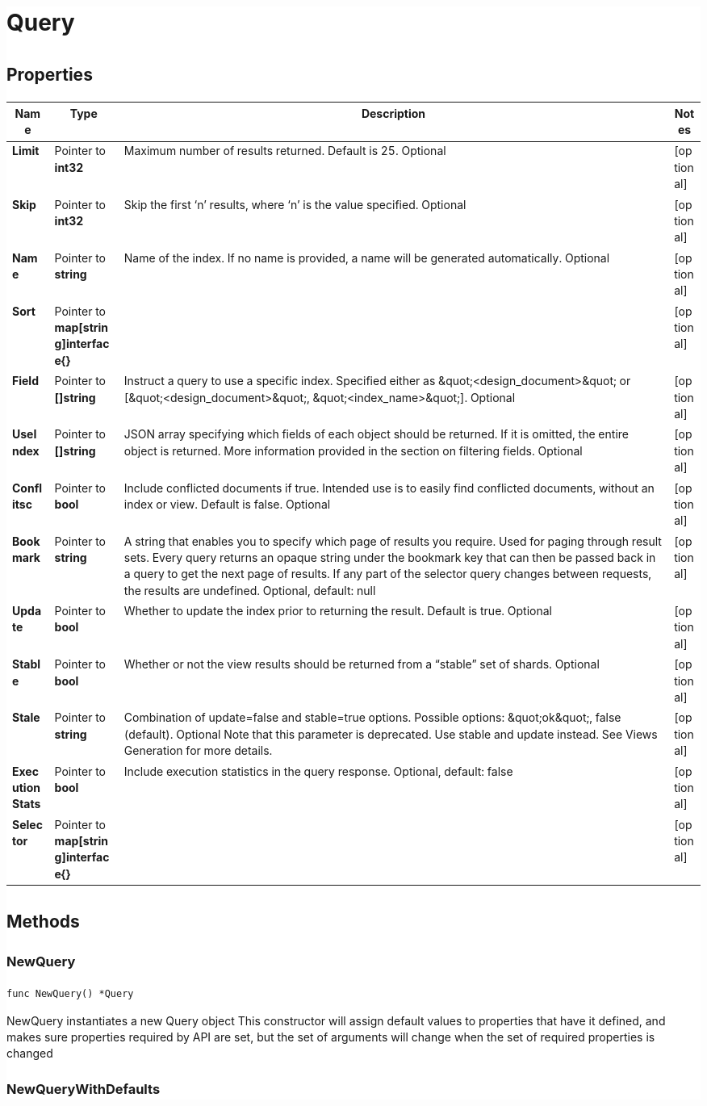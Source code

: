 # Query

## Properties

Name | Type | Description | Notes
------------ | ------------- | ------------- | -------------
**Limit** | Pointer to **int32** | Maximum number of results returned. Default is 25. Optional | [optional] 
**Skip** | Pointer to **int32** | Skip the first ‘n’ results, where ‘n’ is the value specified. Optional | [optional] 
**Name** | Pointer to **string** | Name of the index. If no name is provided, a name will be generated automatically. Optional | [optional] 
**Sort** | Pointer to **map[string]interface{}** |  | [optional] 
**Field** | Pointer to **[]string** | Instruct a query to use a specific index. Specified either as \&quot;&lt;design_document&gt;\&quot; or [\&quot;&lt;design_document&gt;\&quot;, \&quot;&lt;index_name&gt;\&quot;]. Optional | [optional] 
**UseIndex** | Pointer to **[]string** | JSON array specifying which fields of each object should be returned. If it is omitted, the entire object is returned. More information provided in the section on filtering fields. Optional | [optional] 
**Conflitsc** | Pointer to **bool** | Include conflicted documents if true. Intended use is to easily find conflicted documents, without an index or view. Default is false. Optional | [optional] 
**Bookmark** | Pointer to **string** | A string that enables you to specify which page of results you require. Used for paging through result sets. Every query returns an opaque string under the bookmark key that can then be passed back in a query to get the next page of results. If any part of the selector query changes between requests, the results are undefined. Optional, default: null  | [optional] 
**Update** | Pointer to **bool** | Whether to update the index prior to returning the result. Default is true. Optional | [optional] 
**Stable** | Pointer to **bool** | Whether or not the view results should be returned from a “stable” set of shards. Optional | [optional] 
**Stale** | Pointer to **string** | Combination of update&#x3D;false and stable&#x3D;true options. Possible options: \&quot;ok\&quot;, false (default). Optional Note that this parameter is deprecated. Use stable and update instead. See Views Generation for more details.  | [optional] 
**ExecutionStats** | Pointer to **bool** | Include execution statistics in the query response. Optional, default: false  | [optional] 
**Selector** | Pointer to **map[string]interface{}** |  | [optional] 

## Methods

### NewQuery

`func NewQuery() *Query`

NewQuery instantiates a new Query object
This constructor will assign default values to properties that have it defined,
and makes sure properties required by API are set, but the set of arguments
will change when the set of required properties is changed

### NewQueryWithDefaults
